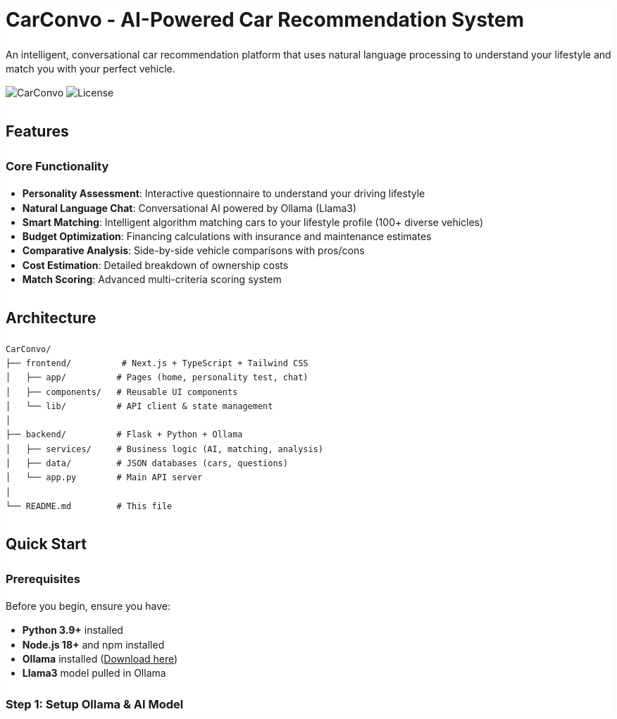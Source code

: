 # CarConvo - AI-Powered Car Recommendation System

An intelligent, conversational car recommendation platform that uses natural language processing to understand your lifestyle and match you with your perfect vehicle.

![CarConvo](https://img.shields.io/badge/Status-Active-success)
![License](https://img.shields.io/badge/License-MIT-blue)

## Features

### Core Functionality
- **Personality Assessment**: Interactive questionnaire to understand your driving lifestyle
- **Natural Language Chat**: Conversational AI powered by Ollama (Llama3)
- **Smart Matching**: Intelligent algorithm matching cars to your lifestyle profile (100+ diverse vehicles)
- **Budget Optimization**: Financing calculations with insurance and maintenance estimates
- **Comparative Analysis**: Side-by-side vehicle comparisons with pros/cons
- **Cost Estimation**: Detailed breakdown of ownership costs
- **Match Scoring**: Advanced multi-criteria scoring system


## Architecture

```
CarConvo/
├── frontend/          # Next.js + TypeScript + Tailwind CSS
│   ├── app/          # Pages (home, personality test, chat)
│   ├── components/   # Reusable UI components
│   └── lib/          # API client & state management
│
├── backend/          # Flask + Python + Ollama
│   ├── services/     # Business logic (AI, matching, analysis)
│   ├── data/         # JSON databases (cars, questions)
│   └── app.py        # Main API server
│
└── README.md         # This file
```

## Quick Start

### Prerequisites

Before you begin, ensure you have:
- **Python 3.9+** installed
- **Node.js 18+** and npm installed
- **Ollama** installed ([Download here](https://ollama.ai))
- **Llama3** model pulled in Ollama

### Step 1: Setup Ollama & AI Model
